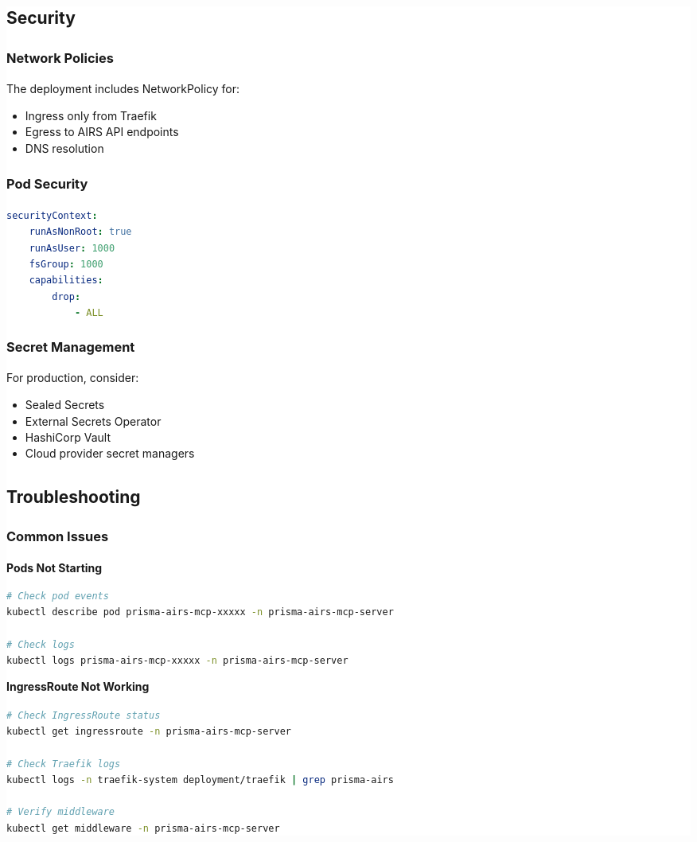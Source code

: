 ## Security

### Network Policies

The deployment includes NetworkPolicy for:

- Ingress only from Traefik
- Egress to AIRS API endpoints
- DNS resolution

### Pod Security

```yaml
securityContext:
    runAsNonRoot: true
    runAsUser: 1000
    fsGroup: 1000
    capabilities:
        drop:
            - ALL
```

### Secret Management

For production, consider:

- Sealed Secrets
- External Secrets Operator
- HashiCorp Vault
- Cloud provider secret managers

## Troubleshooting

### Common Issues

**Pods Not Starting**

```bash
# Check pod events
kubectl describe pod prisma-airs-mcp-xxxxx -n prisma-airs-mcp-server

# Check logs
kubectl logs prisma-airs-mcp-xxxxx -n prisma-airs-mcp-server
```

**IngressRoute Not Working**

```bash
# Check IngressRoute status
kubectl get ingressroute -n prisma-airs-mcp-server

# Check Traefik logs
kubectl logs -n traefik-system deployment/traefik | grep prisma-airs

# Verify middleware
kubectl get middleware -n prisma-airs-mcp-server
```
